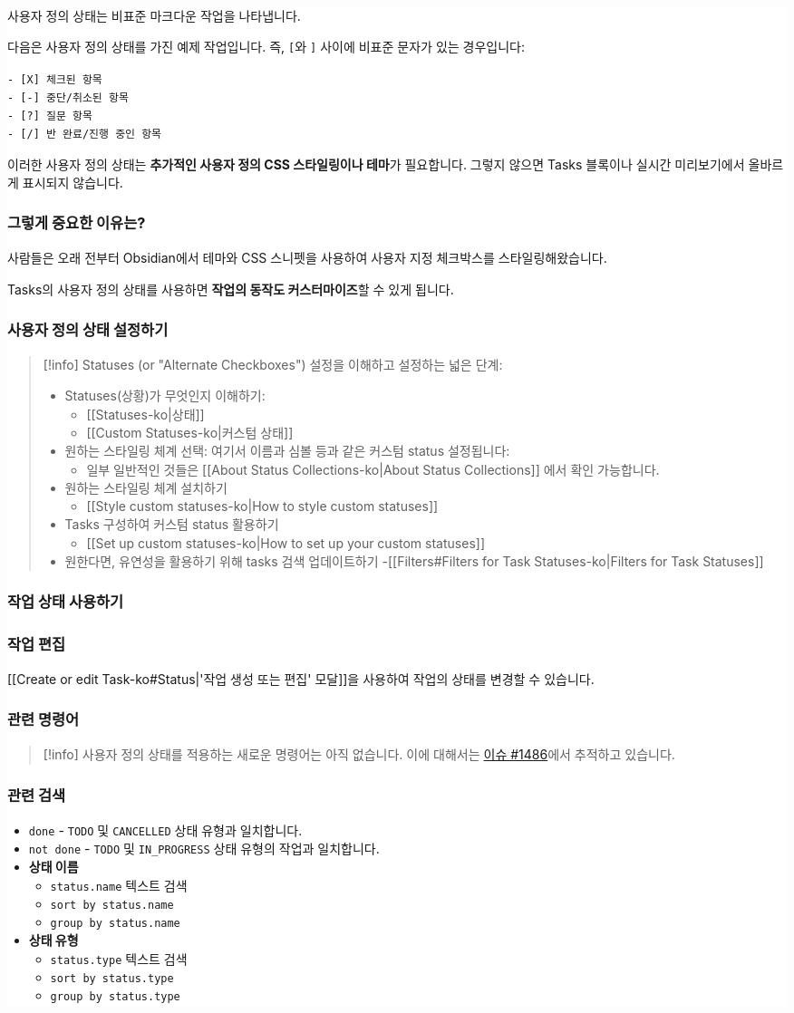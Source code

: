 사용자 정의 상태는 비표준 마크다운 작업을 나타냅니다.

다음은 사용자 정의 상태를 가진 예제 작업입니다. 즉, `[`와 `]` 사이에 비표준 문자가 있는 경우입니다:

```text
- [X] 체크된 항목
- [-] 중단/취소된 항목
- [?] 질문 항목
- [/] 반 완료/진행 중인 항목
```

이러한 사용자 정의 상태는 **추가적인 사용자 정의 CSS 스타일링이나 테마**가 필요합니다. 그렇지 않으면 Tasks 블록이나 실시간 미리보기에서 올바르게 표시되지 않습니다.

### 그렇게 중요한 이유는?

사람들은 오래 전부터 Obsidian에서 테마와 CSS 스니펫을 사용하여 사용자 지정 체크박스를 스타일링해왔습니다.

Tasks의 사용자 정의 상태를 사용하면 **작업의 동작도 커스터마이즈**할 수 있게 됩니다.

### 사용자 정의 상태 설정하기



> [!info]
> Statuses (or "Alternate Checkboxes") 설정을 이해하고 설정하는 넓은 단계:
>
> - Statuses(상황)가 무엇인지 이해하기:
>   - [[Statuses-ko|상태]]
>   - [[Custom Statuses-ko|커스텀 상태]]
> - 원하는 스타일링 체계 선택: 여기서 이름과 심볼 등과 같은 커스텀 status 설정됩니다:
>   - 일부 일반적인 것들은 [[About Status Collections-ko|About Status Collections]] 에서 확인 가능합니다.
> - 원하는 스타일링 체계 설치하기
>   - [[Style custom statuses-ko|How to style custom statuses]]
> - Tasks 구성하여 커스텀 status 활용하기
>   - [[Set up custom statuses-ko|How to set up your custom statuses]]
>- 원한다면, 유연성을 활용하기 위해 tasks 검색 업데이트하기 
>-[[Filters#Filters for Task Statuses-ko|Filters for Task Statuses]]



### 작업 상태 사용하기

### 작업 편집

[[Create or edit Task-ko#Status|'작업 생성 또는 편집' 모달]]을 사용하여 작업의 상태를 변경할 수 있습니다.

### 관련 명령어

> [!info]
사용자 정의 상태를 적용하는 새로운 명령어는 아직 없습니다.
이에 대해서는 [이슈 #1486](https://github.com/obsidian-tasks-group/obsidian-tasks/issues/1486)에서 추적하고 있습니다.

### 관련 검색

- `done` - `TODO` 및 `CANCELLED` 상태 유형과 일치합니다.
- `not done` - `TODO` 및 `IN_PROGRESS` 상태 유형의 작업과 일치합니다.
- **상태 이름**
  - `status.name` 텍스트 검색
  - `sort by status.name`
  - `group by status.name`
- **상태 유형**
  - `status.type` 텍스트 검색
  - `sort by status.type`
  - `group by status.type`


[^task-x-version]: 'Tasks SQL Powered' 버전 정보: [revision 2c0b659](https://github.com/sytone/obsidian-tasks-x/tree/2c0b659457cc80806ff18585c955496c76861b87), 날짜: 2022년 8월 2일